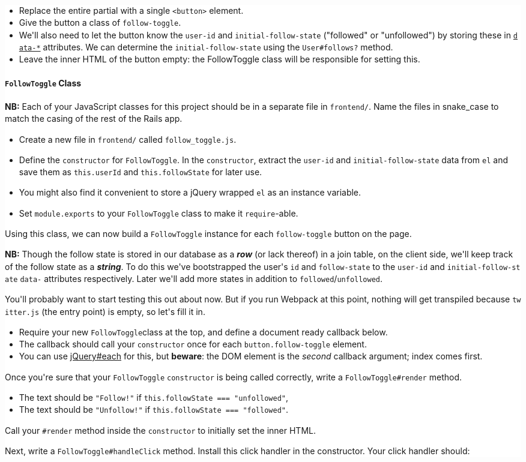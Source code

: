 - Replace the entire partial with a single `<button>` element.
- Give the button a class of `follow-toggle`.
- We'll also need to let the button know the `user-id` and `initial-follow-state` ("followed" or "unfollowed") by storing these in [`data-*`][data-*] attributes. We can determine the `initial-follow-state` using the `User#follows?` method.
- Leave the inner HTML of the button empty: the FollowToggle class will be responsible for setting this.

[data-*]:
  https://developer.mozilla.org/en-US/docs/Web/HTML/Global_attributes/data-*#Usage

#### `FollowToggle` Class

**NB:** Each of your JavaScript classes for this project should be in a separate
file in `frontend/`. Name the files in snake_case to match the casing of the
rest of the Rails app.

- Create a new file in `frontend/` called `follow_toggle.js`.

- Define the `constructor` for `FollowToggle`. In the `constructor`, extract the
  `user-id` and `initial-follow-state` data from `el` and save them as
  `this.userId` and `this.followState` for later use.
- You might also find it convenient to store a jQuery wrapped `el` as an instance variable.
- Set `module.exports` to your `FollowToggle` class to make it `require`-able.

Using this class, we can now build a `FollowToggle` instance for each
`follow-toggle` button on the page.

**NB:** Though the follow state is stored in our database as a **_row_** (or
lack thereof) in a join table, on the client side, we'll keep track of the
follow state as a **_string_**. To do this we've bootstrapped the user's
`id` and `follow-state` to the `user-id` and `initial-follow-state` `data-`
attributes respectively. Later we'll add more states in addition to
`followed`/`unfollowed`.

You'll probably want to start testing this out about now. But if you run Webpack
at this point, nothing will get transpiled because `twitter.js` (the entry
point) is empty, so let's fill it in.

- Require your new `FollowToggle`class at the top, and define a document ready
  callback below.
- The callback should call your `constructor` once for each
  `button.follow-toggle` element.
- You can use [jQuery#each][jquery-each] for this, but **beware**: the DOM
  element is the _second_ callback argument; index comes first.

Once you're sure that your `FollowToggle` `constructor` is being called
correctly, write a `FollowToggle#render` method.

- The text should be `"Follow!"` if `this.followState === "unfollowed"`,
- The text should be `"Unfollow!"` if `this.followState === "followed"`.

Call your `#render` method inside the `constructor` to initially set the inner
HTML.

Next, write a `FollowToggle#handleClick` method. Install this click handler in
the constructor. Your click handler should:


[live-demo]: https://aa-ajax-twitter.herokuapp.com
[skeleton]: https://assets.aaonline.io/fullstack/javascript/projects/ajax_twitter/skeleton.zip?raw=true
[default]: http://api.jquery.com/jQuery.ajax/#jQuery-ajax-settings
[$.ajax-docs]: http://api.jquery.com/jquery.ajax/
[jquery-each]: https://api.jquery.com/each
[input-selector]: http://api.jquery.com/input-selector
[g-fonts]: https://fonts.google.com
[jbuilder]: https://github.com/rails/jbuilder/blob/master/README.md